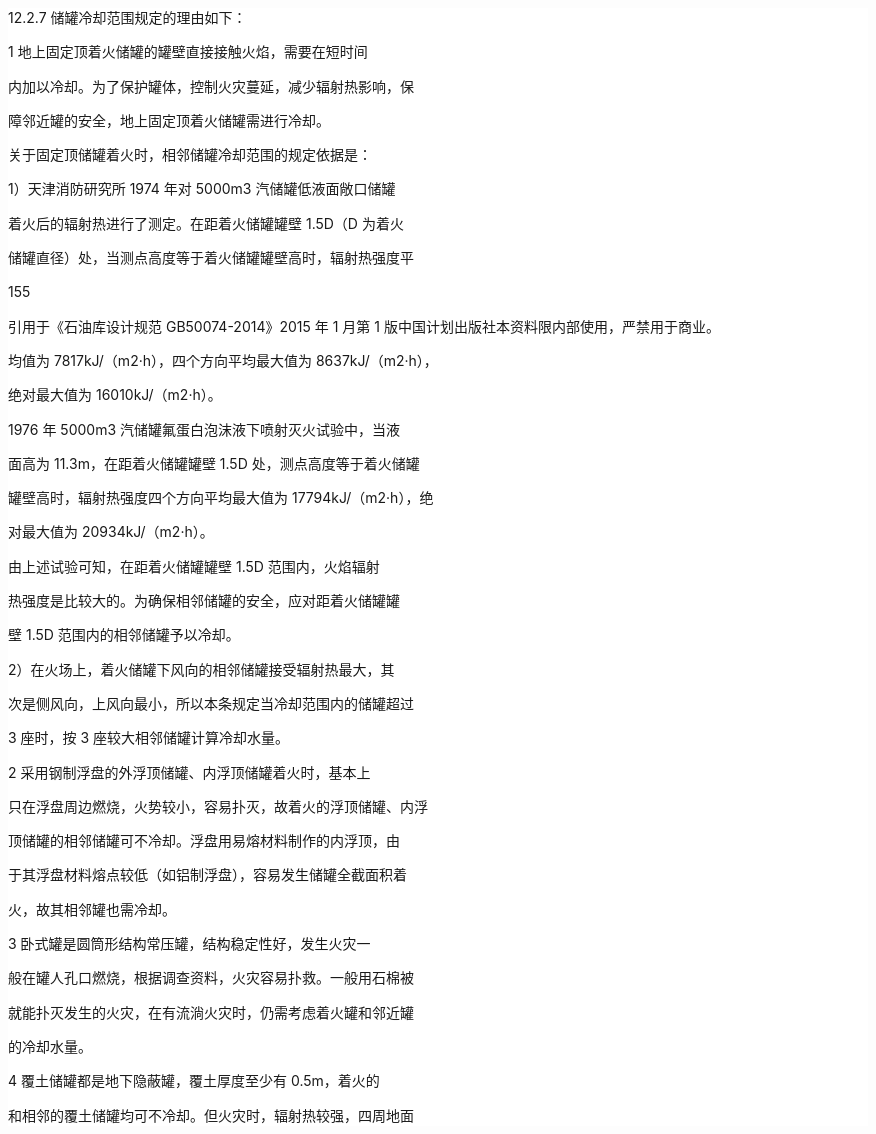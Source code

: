 12.2.7 储罐冷却范围规定的理由如下：

1 地上固定顶着火储罐的罐壁直接接触火焰，需要在短时间

内加以冷却。为了保护罐体，控制火灾蔓延，减少辐射热影响，保

障邻近罐的安全，地上固定顶着火储罐需进行冷却。

关于固定顶储罐着火时，相邻储罐冷却范围的规定依据是：

1）天津消防研究所 1974 年对 5000m3 汽储罐低液面敞口储罐

着火后的辐射热进行了测定。在距着火储罐罐壁 1.5D（D 为着火

储罐直径）处，当测点高度等于着火储罐罐壁高时，辐射热强度平

155

引用于《石油库设计规范 GB50074-2014》2015 年 1 月第 1 版中国计划出版社本资料限内部使用，严禁用于商业。

均值为 7817kJ/（m2·h），四个方向平均最大值为 8637kJ/（m2·h），

绝对最大值为 16010kJ/（m2·h）。

1976 年 5000m3 汽储罐氟蛋白泡沫液下喷射灭火试验中，当液

面高为 11.3m，在距着火储罐罐壁 1.5D 处，测点高度等于着火储罐

罐壁高时，辐射热强度四个方向平均最大值为 17794kJ/（m2·h），绝

对最大值为 20934kJ/（m2·h）。

由上述试验可知，在距着火储罐罐壁 1.5D 范围内，火焰辐射

热强度是比较大的。为确保相邻储罐的安全，应对距着火储罐罐

壁 1.5D 范围内的相邻储罐予以冷却。

2）在火场上，着火储罐下风向的相邻储罐接受辐射热最大，其

次是侧风向，上风向最小，所以本条规定当冷却范围内的储罐超过

3 座时，按 3 座较大相邻储罐计算冷却水量。

2 采用钢制浮盘的外浮顶储罐、内浮顶储罐着火时，基本上

只在浮盘周边燃烧，火势较小，容易扑灭，故着火的浮顶储罐、内浮

顶储罐的相邻储罐可不冷却。浮盘用易熔材料制作的内浮顶，由

于其浮盘材料熔点较低（如铝制浮盘），容易发生储罐全截面积着

火，故其相邻罐也需冷却。

3 卧式罐是圆筒形结构常压罐，结构稳定性好，发生火灾一

般在罐人孔口燃烧，根据调查资料，火灾容易扑救。一般用石棉被

就能扑灭发生的火灾，在有流淌火灾时，仍需考虑着火罐和邻近罐

的冷却水量。

4 覆土储罐都是地下隐蔽罐，覆土厚度至少有 0.5m，着火的

和相邻的覆土储罐均可不冷却。但火灾时，辐射热较强，四周地面
